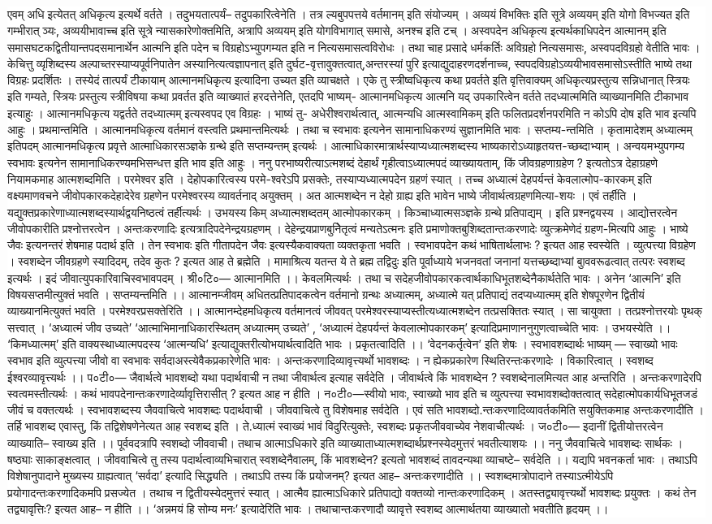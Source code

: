 एवम् अधि इत्येतत् अधिकृत्य इत्यर्थे वर्तते । तदुभयतात्पर्यं– तदुपकारित्वेनेति । तत्र ल्यबुपपत्तये वर्तमानम् इति संयोज्यम् । अव्ययं विभक्तिः इति सूत्रे अव्ययम् इति योगो विभज्यत इति गम्भीरात् ञ्यः, अव्ययीभावाच्च इति सूत्रे न्यासकारेणोक्तमिति, अत्रापि अव्ययम् इति योगविभागात् समासे, अनश्च इति टच् । अस्वपदेन अधिकृत्य इत्यर्थकाधिपदेन आत्मानम् इति समासघटकद्वितीयान्तपदसमानार्थेन आत्मनि इति पदेन च विग्रहोऽभ्युपगम्यत इति न नित्यसमासत्वविरोधः । तथा चाह प्रसादे धर्मकर्तिः अविग्रहो नित्यसमासः, अस्वपदविग्रहो वेतीति भावः । 
केचित्तु व्यृशिब्दस्य अल्पाच्तरस्याप्यपूर्वनिपातेन अस्यानित्यत्वज्ञापनात् इति दुर्घट-वृत्तावुक्तत्वात्,अन्तरस्यां पुरि इत्याद्युदाहरणदर्शनाच्च, स्वपदविग्रहोऽव्ययीभावसमासोऽस्तीति भाष्ये तथा विग्रहः प्रदर्शितः । तस्येदं तात्पर्यं टीकायाम् आत्मानमधिकृत्य इत्यादिना उच्यत इति व्याचक्षते । एके तु स्त्रीष्वधिकृत्य कथा प्रवर्तते इति वृत्तिवाक्यम् अधिकृत्यप्रस्तुत्य सन्निधानात् स्त्रियः इति गम्यते, स्त्रियः प्रस्तुत्य स्त्रीविषया कथा प्रवर्तत इति व्याख्यातं हरदत्तेनेति, एतदपि भाष्यम्- आत्मानमधिकृत्य आत्मनि यद् उपकारित्वेन वर्तते तदध्यात्ममिति व्याख्यानमिति टीकाभाव इत्याहुः । आत्मानमधिकृत्य यद्वर्तते तदध्यात्मम् इत्यस्वपद एव विग्रहः । भाष्यं तु- अधेरीश्वरार्थत्वात्, आत्मन्यधि आत्मस्वामिकम् इति फलितप्रदर्शनपरमिति न कोऽपि दोष इति भाव इत्यपि आहुः । प्रथमान्तमिति । आत्मानमधिकृत्य वर्तमानं वस्त्वति प्रथमान्तमित्यर्थः । तथा च स्वभावः इत्यनेन सामानाधिकरण्यं सुज्ञानमिति भावः । सप्तम्य-न्तमिति । कृतामादेशम् अध्यात्मम् इतिपदम् आत्मानमधिकृत्य प्रवृत्ते आत्माधिकारसञ्ज्ञके ग्रन्थे इति सप्तम्यन्तम् इत्यर्थः । आत्माधिकारमात्रार्थस्याप्यध्यात्मशब्दस्य भाष्यकारोऽध्याहृतयत्त-च्छब्दाभ्याम् । अन्वयमभ्युपगम्य स्वभावः इत्यनेन सामानाधिकरण्यमभिसन्धत्त इति भाव इति आहुः । 
ननु परभाष्यरीत्याऽत्मशब्दं देहार्थं गृहीत्वाऽध्यात्मपदं व्याख्यायताम्, किं जीवग्रहणाग्रहेण ? इत्यतोऽत्र देहाग्रहणे नियामकमाह आत्मशब्दमिति । परमेश्वर इति । देहोपकारित्वस्य परमे-श्वरेऽपि प्रसक्तेः, तस्याप्यध्यात्मपदेन ग्रहणं स्यात् । तच्च अध्यात्मं देहपर्यन्तं केवलात्मोप-कारकम्  इति वक्ष्यमाणवचने  जीवोपकारकदेहादेरेव ग्रहणेन परमेश्वरस्य व्यावर्तनाद् अयुक्तम् । अत आत्मशब्देन न देहो ग्राह्य इति भावेन भाष्ये जीवार्थत्वग्रहणमित्या-शयः । एवं तर्हीति । यद्युक्तप्रकारेणाध्यात्मशब्दस्यार्थद्वयनिष्ठत्वं तर्हीत्यर्थः । उभयस्य किम् अध्यात्मशब्दतम् आत्मोपकारकम् । किञ्चाध्यात्मसञ्ज्ञके ग्रन्थे प्रतिपाद्यम् । इति प्रश्नद्वयस्य । आद्योत्तरत्वेन जीवोपकारीति प्रश्नोत्तरत्वेन । अन्तःकरणादिः इत्यत्रादिपदेनेन्द्रयग्रहणम् । देहेन्द्रयप्राणबुनिेतृत्वं मन्यतेऽत्मनः इति प्रमाणोक्तबुशिब्दतान्तःकरणादेः व्युत्क्रमेणेदं ग्रहण-मित्यपि आहुः । भाष्ये जैवः इत्यनन्तरं शेषमाह पदार्थ इति । तेन स्वभावः इति गीतापदेन जैवः इत्यस्यैकवाक्यता व्यक्तकृता भवति । स्वभावपदेन कथं भाषितार्थलाभः ? इत्यत आह स्वस्येति । व्युत्पत्त्या विग्रहेण । स्वशब्देन जीवग्रहणे स्यादिदम्, तदेव कुतः ? इत्यत आह ते ब्रह्मेति । मामाश्रित्य यतन्त ये ते ब्रह्म तद्विदुः  इति पूर्वाध्याये भजनवतां जनानां यत्तच्छब्दाभ्यां बाुववरूढत्वात् तत्परः स्वशब्द इत्यर्थः । इदं जीवात्युपकारिवाचिस्वभावपदम् । 
श्री०टि०— आत्मानमिति ।। केवलमित्यर्थः । तथा च सदेहजीवोपकारकत्वार्थकाधिभूतशब्देनैकार्थतेति भावः । अनेन ‘आत्मनि’ इति विषयसप्तमीत्युक्तं भवति । सप्तम्यन्तमिति ।। आत्मानम्जीवम् अधितत्प्रतिपादकत्वेन वर्तमानो ग्रन्थः अध्यात्मम्, अध्यात्मे यत् प्रतिपाद्यं तदप्यध्यात्मम् इति शेषपूरणेन द्वितीयं व्याख्यानमित्युक्तं भवति । परमेश्वरप्रसक्तेरिति ।। आत्मानम्देहमधिकृत्य वर्तमानत्वं जीववत् परमेश्वरस्याप्यस्तीत्यध्यात्मशब्देन तत्प्रसक्तितः स्यात् । सा चायुक्ता । तत्प्रश्नोत्तरयोः पृथक् सत्त्वात् । ‘अध्यात्मं जीव उच्यते’  ‘आत्माभिमानाधिकारस्थितम् अध्यात्मम् उच्यते’ , ‘अध्यात्मं देहपर्यन्तं केवलात्मोपकारकम्’  इत्यादिप्रमाणाननुगुणत्वाच्चेति भावः । उभयस्येति ।। ‘किमध्यात्मम्’ इति वाक्यस्थाध्यात्मपदस्य ‘आत्मन्यधि’ इत्याद्युक्तरीत्योभयार्थत्वादिति भावः । प्रकृतत्वादिति ।। ‘वेदनकर्तृत्वेन’ इति शेषः । 
स्वभावशब्दार्थः
भाष्यम् — स्वाख्यो भावः स्वभाव इति व्युत्पत्त्या जीवो वा स्वभावः सर्वदाअस्त्येवैकप्रकारेणेति भावः । अन्तःकरणादिव्यावृत्त्यर्थो भावशब्दः । न ह्येकप्रकारेण स्थितिरन्तःकरणादेः । विकारित्वात् । स्वशब्द ईश्वरव्यावृत्त्यर्थः ।। 
प०टी०— जैवार्थत्वे भावशब्दो यथा पदार्थवाची न तथा जीवार्थत्व इत्याह सर्वदेति । जीवार्थत्वे किं भावशब्देन ? स्वशब्देनालमित्यत आह अन्तरिति । अन्तःकरणादेरपि स्वत्वमस्तीत्यर्थः । कथं भावपदेनान्तःकरणादेर्व्यावृत्तिरासीत् ? इत्यत आह न हीति । 
न०टी०—स्वीयो भावः, स्वाख्यो भाव इति च व्युत्पत्त्या स्वभावशब्दोक्तत्वात् सदेहात्मोपकार्यधिभूतजडं जीवं च वक्तत्यर्थः । स्वभावशब्दस्य जैववाचित्वे भावशब्दः पदार्थवाची । जीववाचित्वे तु विशेषमाह सर्वदेति । एवं सति भावशब्दो.न्तःकरणादिव्यावर्तकमिति सयुक्तिकमाह अन्तःकरणादीति । तर्हि भावशब्द एवास्तु, किं तद्विशेषणेनेत्यत आह स्वशब्द इति । ते.ध्यात्मं  स्वाख्यं भावं विदुरित्युक्तेः, स्वशब्दः प्रकृतजीववाच्येव नेशवाचीत्यर्थः । 
ज०टी०— इदानीं द्वितीयोत्तरत्वेन व्याख्याति– स्वाख्य इति ।। पूर्ववदत्रापि स्वशब्दो जीववाची। तथाच आत्माऽधिकारे इति व्याख्याताध्यात्मशब्दार्थप्रश्नस्येदमुत्तरं भवतीत्याशयः ।। ननु जैववाचित्वे भावशब्दः सार्थकः । षष्ठ्याः साकाङ्क्षत्वात् । जीववाचित्वे तु तस्य पदार्थत्वाव्यभिचारात् स्वशब्देनैवालम्, किं भावशब्देन? इत्यतो भावशब्दं तावदन्यथा व्याचष्टे– सर्वदेति ।। 
यद्यपि भवनकर्ता भावः । तथाऽपि विशेषानुपादाने मुख्यस्य ग्राह्यत्वात् ‘सर्वदा’ इत्यादि सिद्ध्यति । तथाऽपि तस्य किं प्रयोजनम्? इत्यत आह– अन्तःकरणादीति ।।
     स्वशब्दमात्रोपादाने तस्याऽत्मीयेऽपि प्रयोगादन्तःकरणादिकमपि प्रसज्येत । तथाच न द्वितीयस्येदमुत्तरं स्यात् । आत्मैव ह्यात्माऽधिकारे प्रतिपाद्यो वक्तव्यो नान्तःकरणादिकम् ।
 अतस्तद्व्यावृत्त्यर्थो भावशब्दः प्रयुक्तः । कथं तेन तद्व्यावृत्तिः? इत्यत आह– न हीति ।। ‘अन्नमयं हि सोम्य मनः’ इत्यादेरिति भावः । तथाचान्तःकरणादौ व्यावृत्ते स्वशब्द आत्मार्थतया व्याख्यातो भवतीति हृदयम् ।।